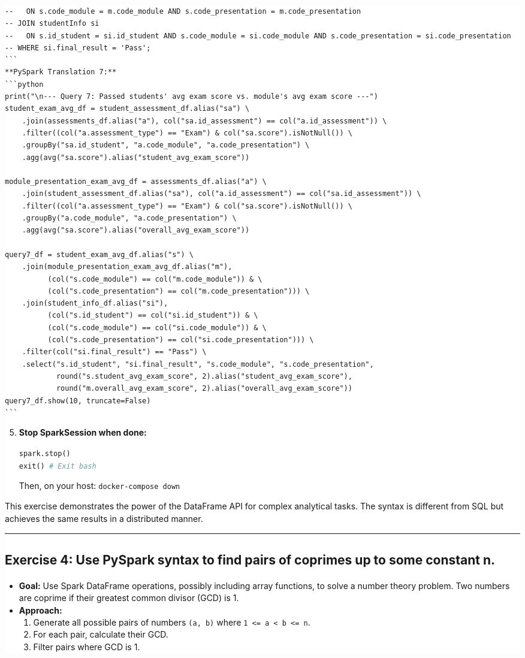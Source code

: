     --   ON s.code_module = m.code_module AND s.code_presentation = m.code_presentation
    -- JOIN studentInfo si
    --   ON s.id_student = si.id_student AND s.code_module = si.code_module AND s.code_presentation = si.code_presentation
    -- WHERE si.final_result = 'Pass';
    ```
    **PySpark Translation 7:**
    ```python
    print("\n--- Query 7: Passed students' avg exam score vs. module's avg exam score ---")
    student_exam_avg_df = student_assessment_df.alias("sa") \
        .join(assessments_df.alias("a"), col("sa.id_assessment") == col("a.id_assessment")) \
        .filter((col("a.assessment_type") == "Exam") & col("sa.score").isNotNull()) \
        .groupBy("sa.id_student", "a.code_module", "a.code_presentation") \
        .agg(avg("sa.score").alias("student_avg_exam_score"))

    module_presentation_exam_avg_df = assessments_df.alias("a") \
        .join(student_assessment_df.alias("sa"), col("a.id_assessment") == col("sa.id_assessment")) \
        .filter((col("a.assessment_type") == "Exam") & col("sa.score").isNotNull()) \
        .groupBy("a.code_module", "a.code_presentation") \
        .agg(avg("sa.score").alias("overall_avg_exam_score"))

    query7_df = student_exam_avg_df.alias("s") \
        .join(module_presentation_exam_avg_df.alias("m"),
              (col("s.code_module") == col("m.code_module")) & \
              (col("s.code_presentation") == col("m.code_presentation"))) \
        .join(student_info_df.alias("si"),
              (col("s.id_student") == col("si.id_student")) & \
              (col("s.code_module") == col("si.code_module")) & \
              (col("s.code_presentation") == col("si.code_presentation"))) \
        .filter(col("si.final_result") == "Pass") \
        .select("s.id_student", "si.final_result", "s.code_module", "s.code_presentation",
                round("s.student_avg_exam_score", 2).alias("student_avg_exam_score"),
                round("m.overall_avg_exam_score", 2).alias("overall_avg_exam_score"))
    query7_df.show(10, truncate=False)
    ```

5.  **Stop SparkSession when done:**
    ```python
    spark.stop()
    exit() # Exit bash
    ```
    Then, on your host: `docker-compose down`

This exercise demonstrates the power of the DataFrame API for complex analytical tasks. The syntax is different from SQL but achieves the same results in a distributed manner.

---
**Exercise 4: Use PySpark syntax to find pairs of coprimes up to some constant n.**
---

*   **Goal:** Use Spark DataFrame operations, possibly including array functions, to solve a number theory problem. Two numbers are coprime if their greatest common divisor (GCD) is 1.
*   **Approach:**
    1.  Generate all possible pairs of numbers `(a, b)` where `1 <= a < b <= n`.
    2.  For each pair, calculate their GCD.
    3.  Filter pairs where GCD is 1.
